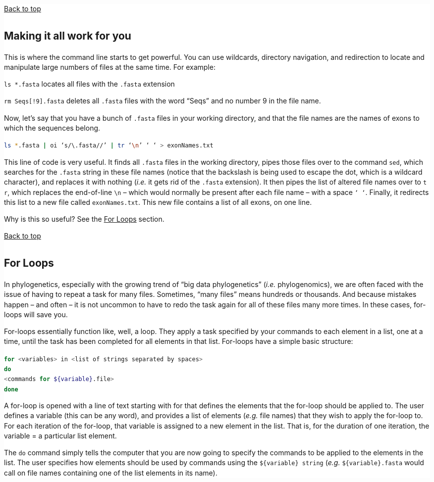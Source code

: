 [Back to top](#introduction-to-the-command-line)

## Making it all work for you
This is where the command line starts to get powerful. You can use wildcards, directory navigation, and redirection to locate and manipulate large numbers of files at the same time. For example:

`ls *.fasta` locates all files with the `.fasta` extension

`rm Seqs[!9].fasta` deletes all `.fasta` files with the word “Seqs” and no number 9 in the file name.

Now, let’s say that you have a bunch of `.fasta` files in your working directory, and that the file names are the names of exons to which the sequences belong.

```bash
ls *.fasta | oi ‘s/\.fasta//’ | tr ‘\n’ ‘ ‘ > exonNames.txt
```
This line of code is very useful. It finds all `.fasta` files in the working directory, pipes those files over to the command `sed`, which searches for the `.fasta` string in these file names (notice that the backslash is being used to escape the dot, which is a wildcard character), and replaces it with nothing (*i.e.* it gets rid of the `.fasta` extension). It then pipes the list of altered file names over to `tr`, which replaces the end-of-line `\n` – which would normally be present after each file name – with a space `‘ ‘`. Finally, it redirects this list to a new file called `exonNames.txt`. This new file contains a list of all exons, on one line. 

Why is this so useful? See the [For Loops](#for-loops) section.

[Back to top](#introduction-to-the-command-line)

## For Loops
In phylogenetics, especially with the growing trend of “big data phylogenetics” (*i.e.* phylogenomics), we are often faced with the issue of having to repeat a task for many files. Sometimes, “many files” means hundreds or thousands. And because mistakes happen – and often – it is not uncommon to have to redo the task again for all of these files many more times. In these cases, for-loops will save you.

For-loops essentially function like, well, a loop. They apply a task specified by your commands to each element in a list, one at a time, until the task has been completed for all elements in that list. For-loops have a simple basic structure:

```bash
for <variables> in <list of strings separated by spaces>
do
<commands for ${variable}.file>
done
```
A for-loop is opened with a line of text starting with for that defines the elements that the for-loop should be applied to. The user defines a variable (this can be any word), and provides a list of elements (*e.g.* file names) that they wish to apply the for-loop to. For each iteration of the for-loop, that variable is assigned to a new element in the list. That is, for the duration of one iteration, the variable = a particular list element.

The `do` command simply tells the computer that you are now going to specify the commands to be applied to the elements in the list. The user specifies how elements should be used by commands using the `${variable} string` (*e.g.* `${variable}.fasta` would call on file names containing one of the list elements in its name).
